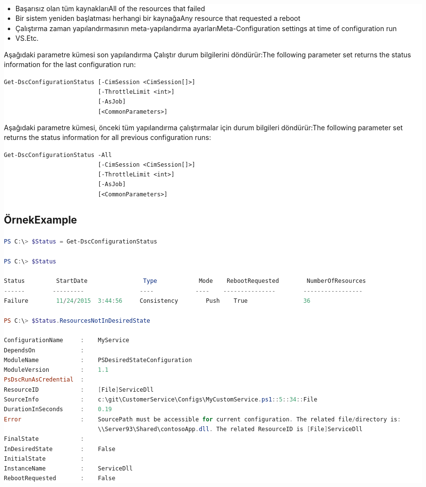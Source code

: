 - <span data-ttu-id="5f71e-114">Başarısız olan tüm kaynakları</span><span class="sxs-lookup"><span data-stu-id="5f71e-114">All of the resources that failed</span></span>
- <span data-ttu-id="5f71e-115">Bir sistem yeniden başlatması herhangi bir kaynağa</span><span class="sxs-lookup"><span data-stu-id="5f71e-115">Any resource that requested a reboot</span></span>
- <span data-ttu-id="5f71e-116">Çalıştırma zaman yapılandırmasının meta-yapılandırma ayarları</span><span class="sxs-lookup"><span data-stu-id="5f71e-116">Meta-Configuration settings at time of configuration run</span></span>
- <span data-ttu-id="5f71e-117">VS.</span><span class="sxs-lookup"><span data-stu-id="5f71e-117">Etc.</span></span>

<span data-ttu-id="5f71e-118">Aşağıdaki parametre kümesi son yapılandırma Çalıştır durum bilgilerini döndürür:</span><span class="sxs-lookup"><span data-stu-id="5f71e-118">The following parameter set returns the status information for the last configuration run:</span></span>

```
Get-DscConfigurationStatus [-CimSession <CimSession[]>]
                           [-ThrottleLimit <int>]
                           [-AsJob]
                           [<CommonParameters>]
```
<span data-ttu-id="5f71e-119">Aşağıdaki parametre kümesi, önceki tüm yapılandırma çalıştırmalar için durum bilgileri döndürür:</span><span class="sxs-lookup"><span data-stu-id="5f71e-119">The following parameter set returns the status information for all previous configuration runs:</span></span>

```
Get-DscConfigurationStatus -All
                           [-CimSession <CimSession[]>]
                           [-ThrottleLimit <int>]
                           [-AsJob]
                           [<CommonParameters>]
```

## <a name="example"></a><span data-ttu-id="5f71e-120">Örnek</span><span class="sxs-lookup"><span data-stu-id="5f71e-120">Example</span></span>

```powershell
PS C:\> $Status = Get-DscConfigurationStatus

PS C:\> $Status

Status         StartDate                Type            Mode    RebootRequested        NumberOfResources
------        ---------                ----            ----    ---------------        -----------------
Failure        11/24/2015  3:44:56     Consistency        Push    True                36

PS C:\> $Status.ResourcesNotInDesiredState

ConfigurationName     :    MyService
DependsOn             :
ModuleName            :    PSDesiredStateConfiguration
ModuleVersion         :    1.1
PsDscRunAsCredential  :
ResourceID            :    [File]ServiceDll
SourceInfo            :    c:\git\CustomerService\Configs\MyCustomService.ps1::5::34::File
DurationInSeconds     :    0.19
Error                 :    SourcePath must be accessible for current configuration. The related file/directory is:
                           \\Server93\Shared\contosoApp.dll. The related ResourceID is [File]ServiceDll
FinalState            :
InDesiredState        :    False
InitialState          :
InstanceName          :    ServiceDll
RebootRequested       :    False
```